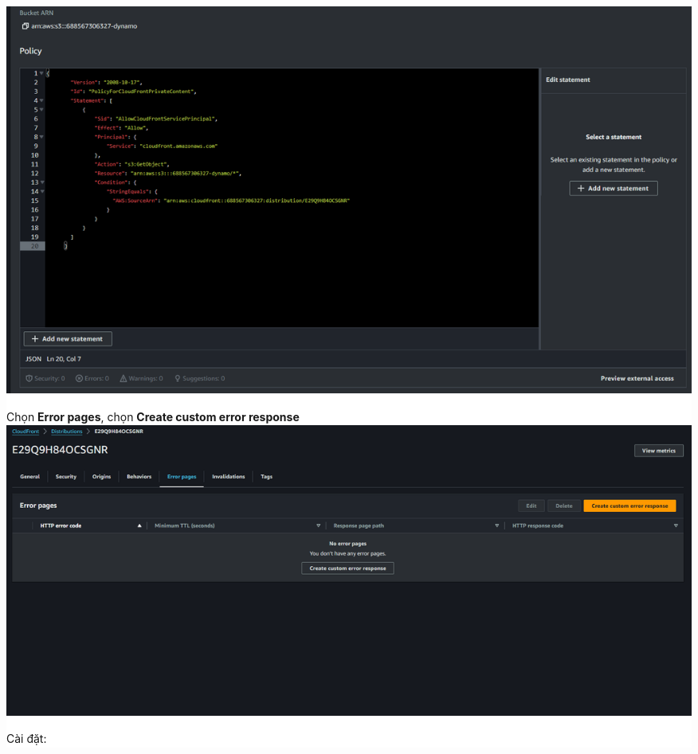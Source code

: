 ![alt text](img/image-43.png)

Chọn **Error pages**, chọn **Create custom error response**
![alt text](img/image-44.png)

Cài đặt: